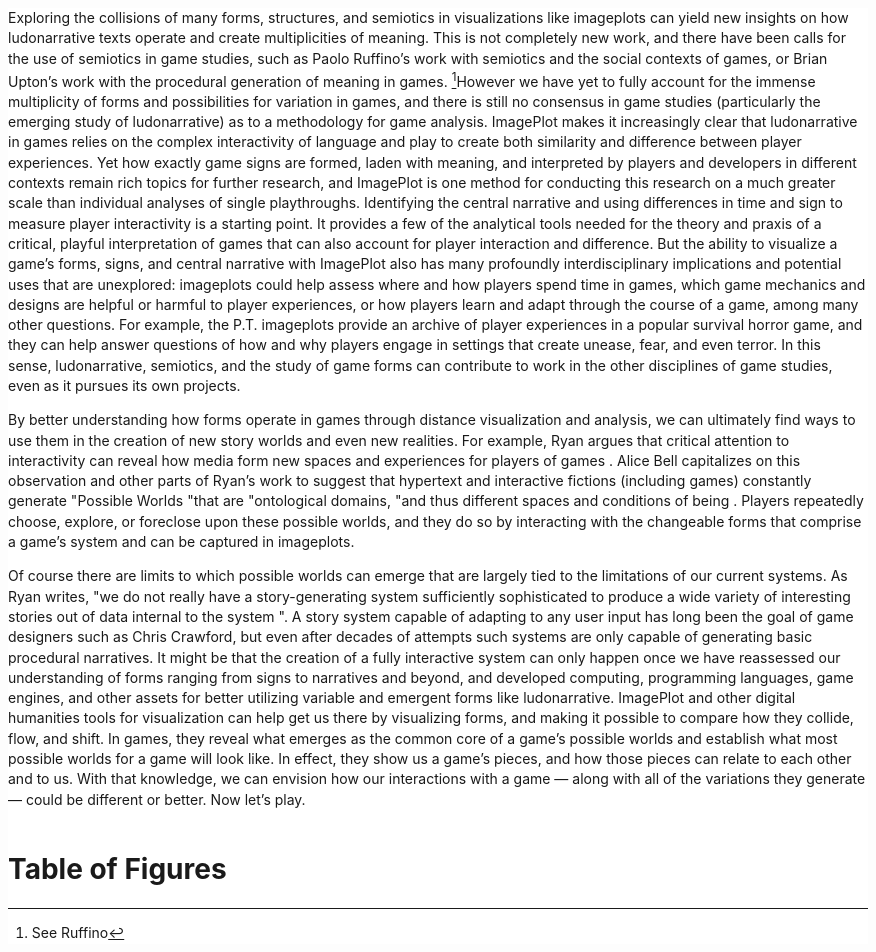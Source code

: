 Exploring the collisions of many forms, structures, and semiotics in visualizations like imageplots can yield new insights on how ludonarrative texts operate and create multiplicities of meaning. This is not completely new work, and there have been calls for the use of semiotics in game studies, such as Paolo Ruffino’s work with semiotics and the social contexts of games, or Brian Upton’s work with the procedural generation of meaning in games. [^15]However we have yet to fully account for the immense multiplicity of forms and possibilities for variation in games, and there is still no consensus in game studies (particularly the emerging study of ludonarrative) as to a methodology for game analysis. ImagePlot makes it increasingly clear that ludonarrative in games relies on the complex interactivity of language and play to create both similarity and difference between player experiences. Yet how exactly game signs are formed, laden with meaning, and interpreted by players and developers in different contexts remain rich topics for further research, and ImagePlot is one method for conducting this research on a much greater scale than individual analyses of single playthroughs. Identifying the central narrative and using differences in time and sign to measure player interactivity is a starting point. It provides a few of the analytical tools needed for the theory and praxis of a critical, playful interpretation of games that can also account for player interaction and difference. But the ability to visualize a game’s forms, signs, and central narrative with ImagePlot also has many profoundly interdisciplinary implications and potential uses that are unexplored: imageplots could help assess where and how players spend time in games, which game mechanics and designs are helpful or harmful to player experiences, or how players learn and adapt through the course of a game, among many other questions. For example, the P.T. imageplots provide an archive of player experiences in a popular survival horror game, and they can help answer questions of how and why players engage in settings that create unease, fear, and even terror. In this sense, ludonarrative, semiotics, and the study of game forms can contribute to work in the other disciplines of game studies, even as it pursues its own projects. 

By better understanding how forms operate in games through distance visualization and analysis, we can ultimately find ways to use them in the creation of new story worlds and even new realities. For example, Ryan argues that critical attention to interactivity can reveal how media form new spaces and experiences for players of games . Alice Bell capitalizes on this observation and other parts of Ryan’s work to suggest that hypertext and interactive fictions (including games) constantly generate "Possible Worlds "that are "ontological domains, "and thus different spaces and conditions of being . Players repeatedly choose, explore, or foreclose upon these possible worlds, and they do so by interacting with the changeable forms that comprise a game’s system and can be captured in imageplots. 

Of course there are limits to which possible worlds can emerge that are largely tied to the limitations of our current systems. As Ryan writes, "we do not really have a story-generating system sufficiently sophisticated to produce a wide variety of interesting stories out of data internal to the system ". A story system capable of adapting to any user input has long been the goal of game designers such as Chris Crawford, but even after decades of attempts such systems are only capable of generating basic procedural narratives. It might be that the creation of a fully interactive system can only happen once we have reassessed our understanding of forms ranging from signs to narratives and beyond, and developed computing, programming languages, game engines, and other assets for better utilizing variable and emergent forms like ludonarrative. ImagePlot and other digital humanities tools for visualization can help get us there by visualizing forms, and making it possible to compare how they collide, flow, and shift. In games, they reveal what emerges as the common core of a game’s possible worlds and establish what most possible worlds for a game will look like. In effect, they show us a game’s pieces, and how those pieces can relate to each other and to us. With that knowledge, we can envision how our interactions with a game — along with all of the variations they generate — could be different or better. Now let’s play. 


# Table of Figures 


[^1]: This article refers to a collection of visualizations of video
[^2]: P.T. stands for Playable Teaser. It was supposed to
[^4]: The list of such scholars is extensive, and spans disciplines including
[^5]: For recent work on the narrative construction of space, see
[^6]: I’m referring to signs here in terms of the visual
[^7]: The Software Studies Initiative is a research lab with
[^8]: The randomly
[^9]:  For more
[^10]:  Twitch is an online platform for live
[^11]: For the purpose of clarity, I refer to all times in hh:mm:ss
[^12]: This points to
[^13]: In terms of semiotics, this is the idea that the relationship
[^14]: See Jockers (2014). Also Schmidt (2015). Finally, Chess’s work with queer
[^15]: See Ruffino